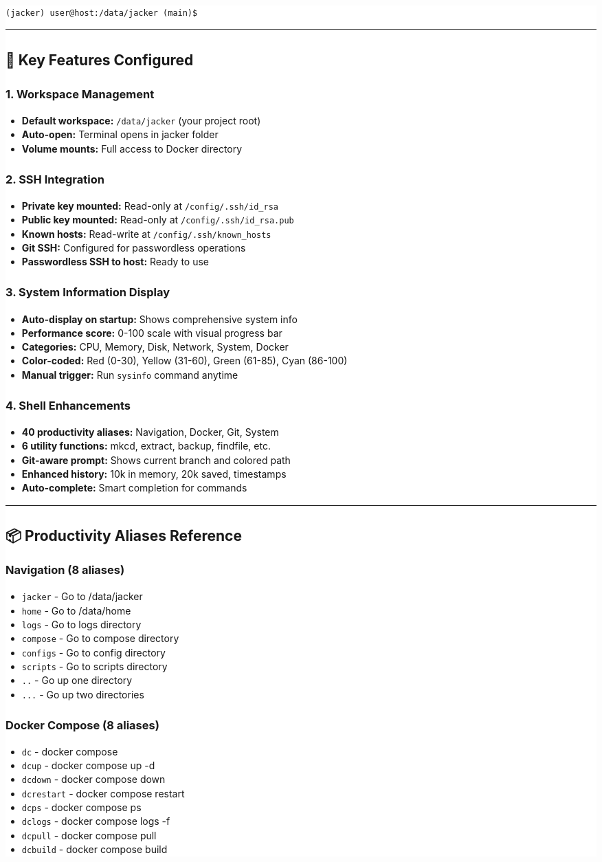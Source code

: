 ```
(jacker) user@host:/data/jacker (main)$
```

---

## 🔑 Key Features Configured

### 1. Workspace Management
- **Default workspace:** `/data/jacker` (your project root)
- **Auto-open:** Terminal opens in jacker folder
- **Volume mounts:** Full access to Docker directory

### 2. SSH Integration
- **Private key mounted:** Read-only at `/config/.ssh/id_rsa`
- **Public key mounted:** Read-only at `/config/.ssh/id_rsa.pub`
- **Known hosts:** Read-write at `/config/.ssh/known_hosts`
- **Git SSH:** Configured for passwordless operations
- **Passwordless SSH to host:** Ready to use

### 3. System Information Display
- **Auto-display on startup:** Shows comprehensive system info
- **Performance score:** 0-100 scale with visual progress bar
- **Categories:** CPU, Memory, Disk, Network, System, Docker
- **Color-coded:** Red (0-30), Yellow (31-60), Green (61-85), Cyan (86-100)
- **Manual trigger:** Run `sysinfo` command anytime

### 4. Shell Enhancements
- **40 productivity aliases:** Navigation, Docker, Git, System
- **6 utility functions:** mkcd, extract, backup, findfile, etc.
- **Git-aware prompt:** Shows current branch and colored path
- **Enhanced history:** 10k in memory, 20k saved, timestamps
- **Auto-complete:** Smart completion for commands

---

## 📦 Productivity Aliases Reference

### Navigation (8 aliases)
- `jacker` - Go to /data/jacker
- `home` - Go to /data/home
- `logs` - Go to logs directory
- `compose` - Go to compose directory
- `configs` - Go to config directory
- `scripts` - Go to scripts directory
- `..` - Go up one directory
- `...` - Go up two directories

### Docker Compose (8 aliases)
- `dc` - docker compose
- `dcup` - docker compose up -d
- `dcdown` - docker compose down
- `dcrestart` - docker compose restart
- `dcps` - docker compose ps
- `dclogs` - docker compose logs -f
- `dcpull` - docker compose pull
- `dcbuild` - docker compose build
